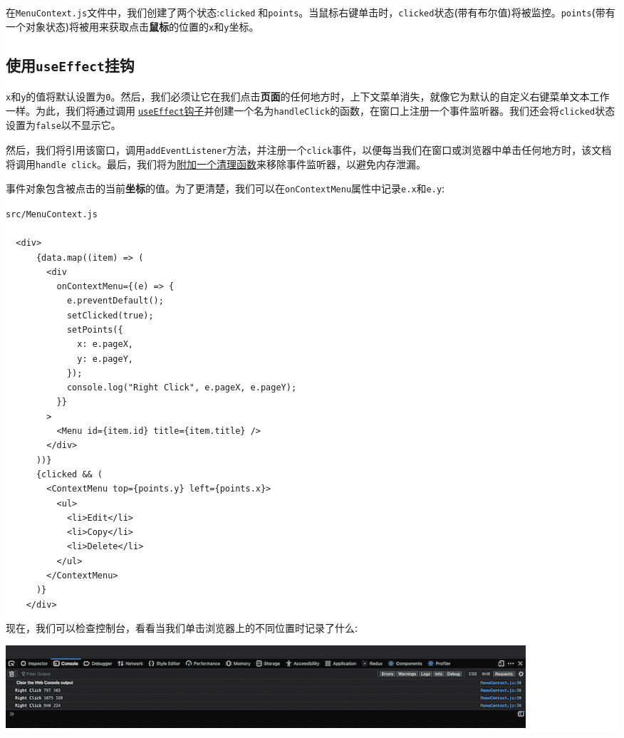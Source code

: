 在`MenuContext.js`文件中，我们创建了两个状态:`clicked` 和`points`。当鼠标右键单击时，`clicked`状态(带有布尔值)将被监控。`points`(带有一个对象状态)将被用来获取点击**鼠标**的位置的`x`和`y`坐标。

## 使用`useEffect`挂钩

`x`和`y`的值将默认设置为`0`。然后，我们必须让它在我们点击**页面**的任何地方时，上下文菜单消失，就像它为默认的自定义右键菜单文本工作一样。为此，我们将通过调用 [`useEffect`钩子](https://blog.logrocket.com/a-guide-to-usestate-in-react-ecb9952e406c/)并创建一个名为`handleClick`的函数，在窗口上注册一个事件监听器。我们还会将`clicked`状态设置为`false`以不显示它。

然后，我们将引用该窗口，调用`addEventListener`方法，并注册一个`click`事件，以便每当我们在窗口或浏览器中单击任何地方时，该文档将调用`handle click`。最后，我们将为[附加一个清理函数](https://blog.logrocket.com/understanding-react-useeffect-cleanup-function/)来移除事件监听器，以避免内存泄漏。

事件对象包含被点击的当前**坐标**的值。为了更清楚，我们可以在`onContextMenu`属性中记录`e.x`和`e.y`:

```
src/MenuContext.js

  <div>
      {data.map((item) => (
        <div
          onContextMenu={(e) => {
            e.preventDefault();
            setClicked(true);
            setPoints({
              x: e.pageX,
              y: e.pageY,
            });
            console.log("Right Click", e.pageX, e.pageY);
          }}
        >
          <Menu id={item.id} title={item.title} />
        </div>
      ))}
      {clicked && (
        <ContextMenu top={points.y} left={points.x}>
          <ul>
            <li>Edit</li>
            <li>Copy</li>
            <li>Delete</li>
          </ul>
        </ContextMenu>
      )}
    </div>

```

现在，我们可以检查控制台，看看当我们单击浏览器上的不同位置时记录了什么:

![React Context Menu Console Log Example](img/991f9998424060297e81f45075f80aab.png)
